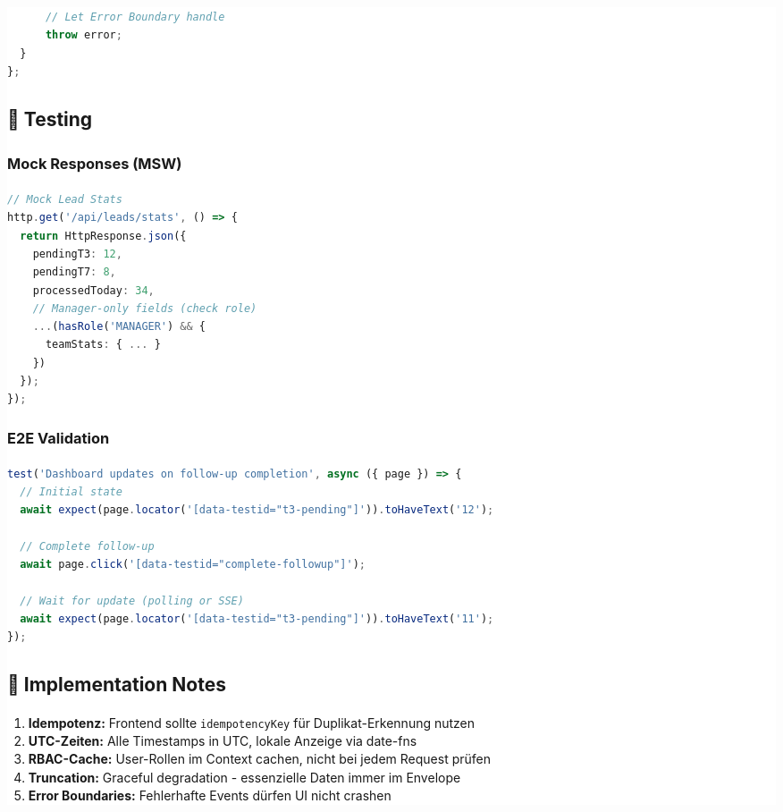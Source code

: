 ```typescript
      // Let Error Boundary handle
      throw error;
  }
};
```


## 🧪 Testing

### Mock Responses (MSW)
```typescript
// Mock Lead Stats
http.get('/api/leads/stats', () => {
  return HttpResponse.json({
    pendingT3: 12,
    pendingT7: 8,
    processedToday: 34,
    // Manager-only fields (check role)
    ...(hasRole('MANAGER') && {
      teamStats: { ... }
    })
  });
});
```

### E2E Validation
```typescript
test('Dashboard updates on follow-up completion', async ({ page }) => {
  // Initial state
  await expect(page.locator('[data-testid="t3-pending"]')).toHaveText('12');

  // Complete follow-up
  await page.click('[data-testid="complete-followup"]');

  // Wait for update (polling or SSE)
  await expect(page.locator('[data-testid="t3-pending"]')).toHaveText('11');
});
```

## 📝 Implementation Notes

1. **Idempotenz:** Frontend sollte `idempotencyKey` für Duplikat-Erkennung nutzen
2. **UTC-Zeiten:** Alle Timestamps in UTC, lokale Anzeige via date-fns
3. **RBAC-Cache:** User-Rollen im Context cachen, nicht bei jedem Request prüfen
4. **Truncation:** Graceful degradation - essenzielle Daten immer im Envelope
5. **Error Boundaries:** Fehlerhafte Events dürfen UI nicht crashen